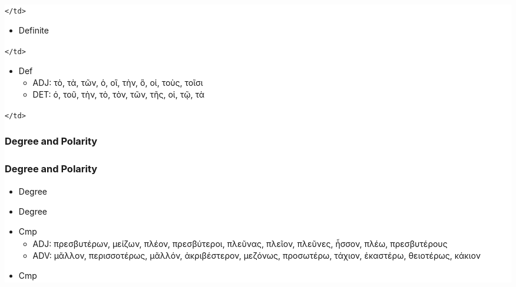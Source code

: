     </td>
  </tr>
  <tr>
    <td width="50%" valign="top">
      <ul>
        <li><a>Definite</a></li>
      </ul>
    </td>
    <td width="50%" valign="top">

    </td>
  </tr>
  <tr>
    <td width="50%" valign="top">
      <ul>
        <li>Def
          <ul>
            <li>ADJ: τὸ, τὰ, τῶν, ὁ, οἳ, τὴν, ὃ, οἱ, τοὺς, τοῖσι</li>
            <li>DET: ὁ, τοῦ, τὴν, τὸ, τὸν, τῶν, τῆς, οἱ, τῷ, τὰ</li>
          </ul>
        </li>
      </ul>
    </td>
    <td width="50%" valign="top">

    </td>
  </tr>
  <tr>
    <td width="50%" valign="top">
      <h3>Degree and Polarity</h3>
    </td>
    <td width="50%" valign="top">
      <h3>Degree and Polarity</h3>
    </td>
  </tr>
  <tr>
    <td width="50%" valign="top">
      <ul>
        <li><a>Degree</a></li>
      </ul>
    </td>
    <td width="50%" valign="top">
      <ul>
        <li><a>Degree</a></li>
      </ul>
    </td>
  </tr>
  <tr>
    <td width="50%" valign="top">
      <ul>
        <li>Cmp
          <ul>
            <li>ADJ: πρεσβυτέρων, μείζων, πλέον, πρεσβύτεροι, πλεῦνας, πλεῖον, πλεῦνες, ἧσσον, πλέω, πρεσβυτέρους</li>
            <li>ADV: μᾶλλον, περισσοτέρως, μᾶλλόν, ἀκριβέστερον, μεζόνως, προσωτέρω, τάχιον, ἑκαστέρω, θειοτέρως, κάκιον</li>
          </ul>
        </li>
      </ul>
    </td>
    <td width="50%" valign="top">
      <ul>
        <li>Cmp
          <ul>
